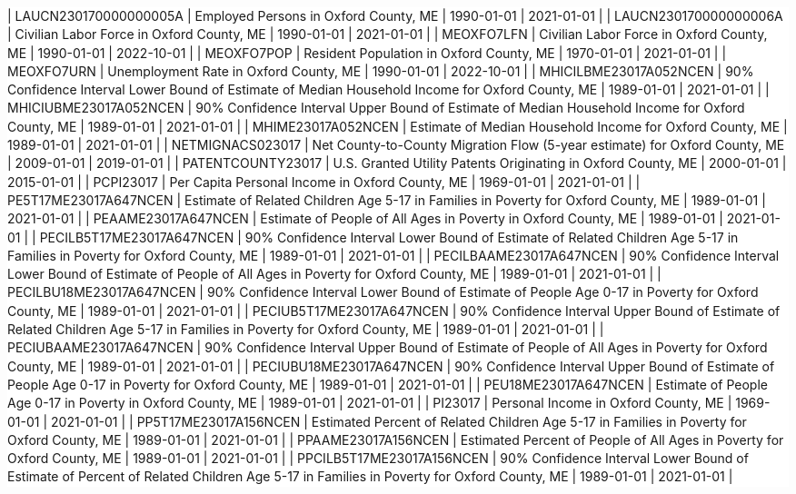 | LAUCN230170000000005A     | Employed Persons in Oxford County, ME                                                                                                                                      | 1990-01-01          | 2021-01-01        |
| LAUCN230170000000006A     | Civilian Labor Force in Oxford County, ME                                                                                                                                  | 1990-01-01          | 2021-01-01        |
| MEOXFO7LFN                | Civilian Labor Force in Oxford County, ME                                                                                                                                  | 1990-01-01          | 2022-10-01        |
| MEOXFO7POP                | Resident Population in Oxford County, ME                                                                                                                                   | 1970-01-01          | 2021-01-01        |
| MEOXFO7URN                | Unemployment Rate in Oxford County, ME                                                                                                                                     | 1990-01-01          | 2022-10-01        |
| MHICILBME23017A052NCEN    | 90% Confidence Interval Lower Bound of Estimate of Median Household Income for Oxford County, ME                                                                           | 1989-01-01          | 2021-01-01        |
| MHICIUBME23017A052NCEN    | 90% Confidence Interval Upper Bound of Estimate of Median Household Income for Oxford County, ME                                                                           | 1989-01-01          | 2021-01-01        |
| MHIME23017A052NCEN        | Estimate of Median Household Income for Oxford County, ME                                                                                                                  | 1989-01-01          | 2021-01-01        |
| NETMIGNACS023017          | Net County-to-County Migration Flow (5-year estimate) for Oxford County, ME                                                                                                | 2009-01-01          | 2019-01-01        |
| PATENTCOUNTY23017         | U.S. Granted Utility Patents Originating in Oxford County, ME                                                                                                              | 2000-01-01          | 2015-01-01        |
| PCPI23017                 | Per Capita Personal Income in Oxford County, ME                                                                                                                            | 1969-01-01          | 2021-01-01        |
| PE5T17ME23017A647NCEN     | Estimate of Related Children Age 5-17 in Families in Poverty for Oxford County, ME                                                                                         | 1989-01-01          | 2021-01-01        |
| PEAAME23017A647NCEN       | Estimate of People of All Ages in Poverty in Oxford County, ME                                                                                                             | 1989-01-01          | 2021-01-01        |
| PECILB5T17ME23017A647NCEN | 90% Confidence Interval Lower Bound of Estimate of Related Children Age 5-17 in Families in Poverty for Oxford County, ME                                                  | 1989-01-01          | 2021-01-01        |
| PECILBAAME23017A647NCEN   | 90% Confidence Interval Lower Bound of Estimate of People of All Ages in Poverty for Oxford County, ME                                                                     | 1989-01-01          | 2021-01-01        |
| PECILBU18ME23017A647NCEN  | 90% Confidence Interval Lower Bound of Estimate of People Age 0-17 in Poverty for Oxford County, ME                                                                        | 1989-01-01          | 2021-01-01        |
| PECIUB5T17ME23017A647NCEN | 90% Confidence Interval Upper Bound of Estimate of Related Children Age 5-17 in Families in Poverty for Oxford County, ME                                                  | 1989-01-01          | 2021-01-01        |
| PECIUBAAME23017A647NCEN   | 90% Confidence Interval Upper Bound of Estimate of People of All Ages in Poverty for Oxford County, ME                                                                     | 1989-01-01          | 2021-01-01        |
| PECIUBU18ME23017A647NCEN  | 90% Confidence Interval Upper Bound of Estimate of People Age 0-17 in Poverty for Oxford County, ME                                                                        | 1989-01-01          | 2021-01-01        |
| PEU18ME23017A647NCEN      | Estimate of People Age 0-17 in Poverty in Oxford County, ME                                                                                                                | 1989-01-01          | 2021-01-01        |
| PI23017                   | Personal Income in Oxford County, ME                                                                                                                                       | 1969-01-01          | 2021-01-01        |
| PP5T17ME23017A156NCEN     | Estimated Percent of Related Children Age 5-17 in Families in Poverty for Oxford County, ME                                                                                | 1989-01-01          | 2021-01-01        |
| PPAAME23017A156NCEN       | Estimated Percent of People of All Ages in Poverty for Oxford County, ME                                                                                                   | 1989-01-01          | 2021-01-01        |
| PPCILB5T17ME23017A156NCEN | 90% Confidence Interval Lower Bound of Estimate of Percent of Related Children Age 5-17 in Families in Poverty for Oxford County, ME                                       | 1989-01-01          | 2021-01-01        |
